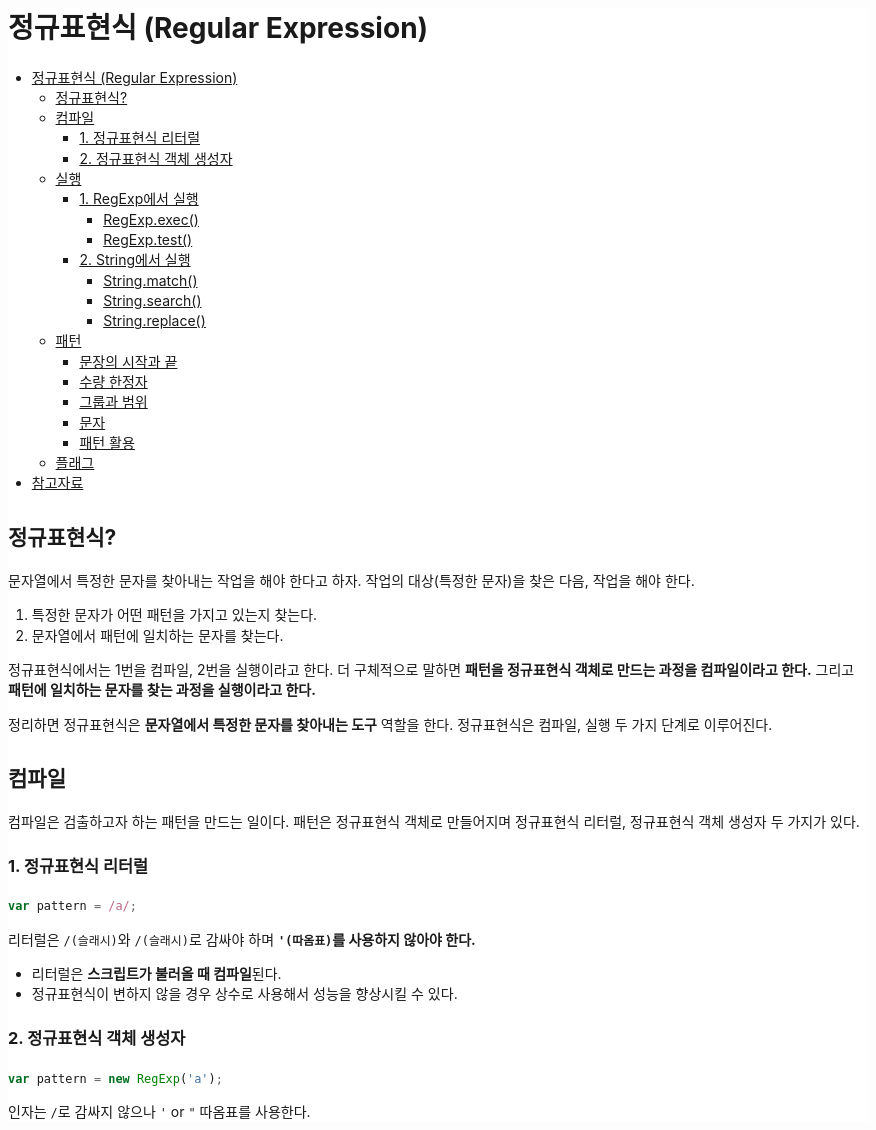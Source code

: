 # 정규표현식 (Regular Expression)
- [정규표현식 (Regular Expression)](#정규표현식-regular-expression)
  - [정규표현식?](#정규표현식)
  - [컴파일](#컴파일)
    - [1. 정규표현식 리터럴](#1-정규표현식-리터럴)
    - [2. 정규표현식 객체 생성자](#2-정규표현식-객체-생성자)
  - [실행](#실행)
    - [1. RegExp에서 실행](#1-regexp에서-실행)
      - [RegExp.exec()](#regexpexec)
      - [RegExp.test()](#regexptest)
    - [2. String에서 실행](#2-string에서-실행)
      - [String.match()](#stringmatch)
      - [String.search()](#stringsearch)
      - [String.replace()](#stringreplace)
  - [패턴](#패턴)
    - [문장의 시작과 끝](#문장의-시작과-끝)
    - [수량 한정자](#수량-한정자)
    - [그룹과 범위](#그룹과-범위)
    - [문자](#문자)
    - [패턴 활용](#패턴-활용)
  - [플래그](#플래그)
- [참고자료](#참고자료)

## 정규표현식?
문자열에서 특정한 문자를 찾아내는 작업을 해야 한다고 하자. 작업의 대상(특정한 문자)을 찾은 다음, 작업을 해야 한다.

1. 특정한 문자가 어떤 패턴을 가지고 있는지 찾는다. 
2. 문자열에서 패턴에 일치하는 문자를 찾는다.

정규표현식에서는 1번을 컴파일, 2번을 실행이라고 한다. 더 구체적으로 말하면 **패턴을 정규표현식 객체로 만드는 과정을 컴파일이라고 한다.** 그리고 **패턴에 일치하는 문자를 찾는 과정을 실행이라고 한다.**  

정리하면 정규표현식은 **문자열에서 특정한 문자를 찾아내는 도구** 역할을 한다. 정규표현식은 컴파일, 실행 두 가지 단계로 이루어진다. 

## 컴파일
컴파일은 검출하고자 하는 패턴을 만드는 일이다. 패턴은 정규표현식 객체로 만들어지며 정규표현식 리터럴, 정규표현식 객체 생성자 두 가지가 있다.

### 1. 정규표현식 리터럴
```js
var pattern = /a/; 
```
리터럴은 `/(슬래시)`와 `/(슬래시)`로 감싸야 하며 **`'(따옴표)`를 사용하지 않아야 한다.**

- 리터럴은 **스크립트가 불러올 때 컴파일**된다. 
- 정규표현식이 변하지 않을 경우 상수로 사용해서 성능을 향상시킬 수 있다.

### 2. 정규표현식 객체 생성자
```js
var pattern = new RegExp('a');
```
인자는 `/`로 감싸지 않으나 `'` or `"` 따옴표를 사용한다.
